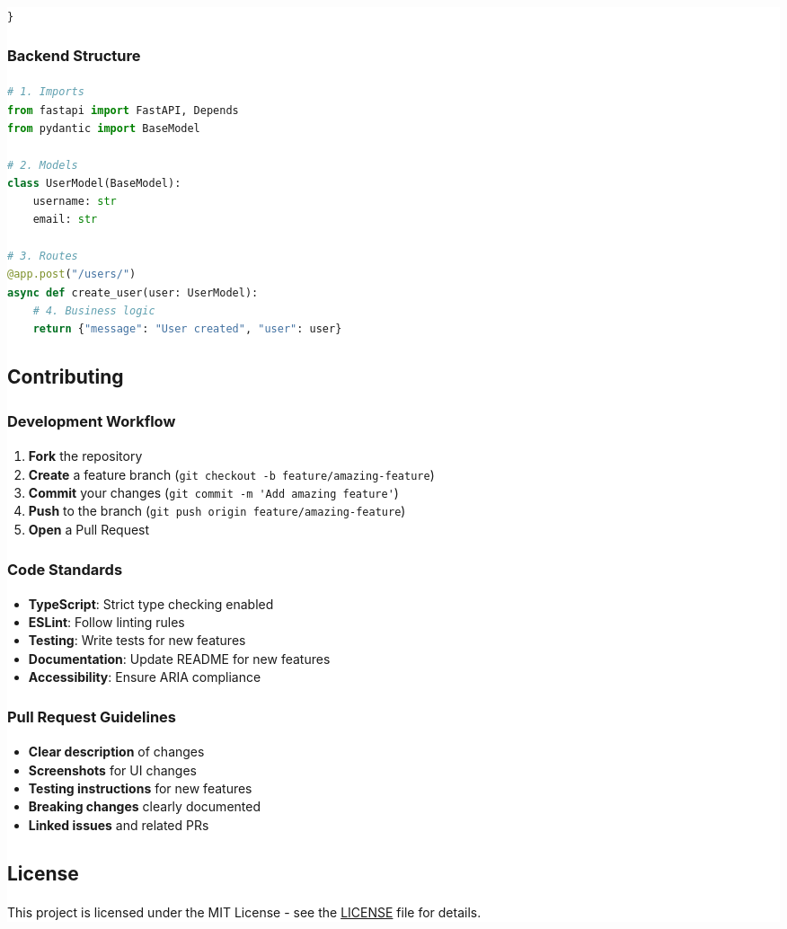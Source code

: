 ```typescript
}
```

### Backend Structure

```python
# 1. Imports
from fastapi import FastAPI, Depends
from pydantic import BaseModel

# 2. Models
class UserModel(BaseModel):
    username: str
    email: str

# 3. Routes
@app.post("/users/")
async def create_user(user: UserModel):
    # 4. Business logic
    return {"message": "User created", "user": user}
```

## Contributing

### Development Workflow

1. **Fork** the repository
2. **Create** a feature branch (`git checkout -b feature/amazing-feature`)
3. **Commit** your changes (`git commit -m 'Add amazing feature'`)
4. **Push** to the branch (`git push origin feature/amazing-feature`)
5. **Open** a Pull Request

### Code Standards

- **TypeScript**: Strict type checking enabled
- **ESLint**: Follow linting rules
- **Testing**: Write tests for new features
- **Documentation**: Update README for new features
- **Accessibility**: Ensure ARIA compliance

### Pull Request Guidelines

- **Clear description** of changes
- **Screenshots** for UI changes
- **Testing instructions** for new features
- **Breaking changes** clearly documented
- **Linked issues** and related PRs

## License

This project is licensed under the MIT License - see the [LICENSE](LICENSE) file for details.
